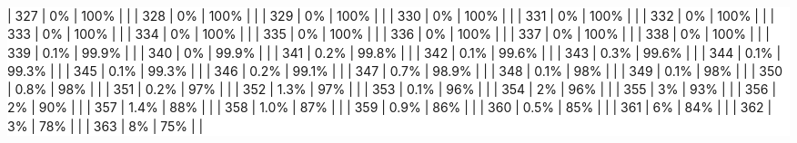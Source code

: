 | 327 | 0% | 100% |  |
| 328 | 0% | 100% |  |
| 329 | 0% | 100% |  |
| 330 | 0% | 100% |  |
| 331 | 0% | 100% |  |
| 332 | 0% | 100% |  |
| 333 | 0% | 100% |  |
| 334 | 0% | 100% |  |
| 335 | 0% | 100% |  |
| 336 | 0% | 100% |  |
| 337 | 0% | 100% |  |
| 338 | 0% | 100% |  |
| 339 | 0.1% | 99.9% |  |
| 340 | 0% | 99.9% |  |
| 341 | 0.2% | 99.8% |  |
| 342 | 0.1% | 99.6% |  |
| 343 | 0.3% | 99.6% |  |
| 344 | 0.1% | 99.3% |  |
| 345 | 0.1% | 99.3% |  |
| 346 | 0.2% | 99.1% |  |
| 347 | 0.7% | 98.9% |  |
| 348 | 0.1% | 98% |  |
| 349 | 0.1% | 98% |  |
| 350 | 0.8% | 98% |  |
| 351 | 0.2% | 97% |  |
| 352 | 1.3% | 97% |  |
| 353 | 0.1% | 96% |  |
| 354 | 2% | 96% |  |
| 355 | 3% | 93% |  |
| 356 | 2% | 90% |  |
| 357 | 1.4% | 88% |  |
| 358 | 1.0% | 87% |  |
| 359 | 0.9% | 86% |  |
| 360 | 0.5% | 85% |  |
| 361 | 6% | 84% |  |
| 362 | 3% | 78% |  |
| 363 | 8% | 75% |  |